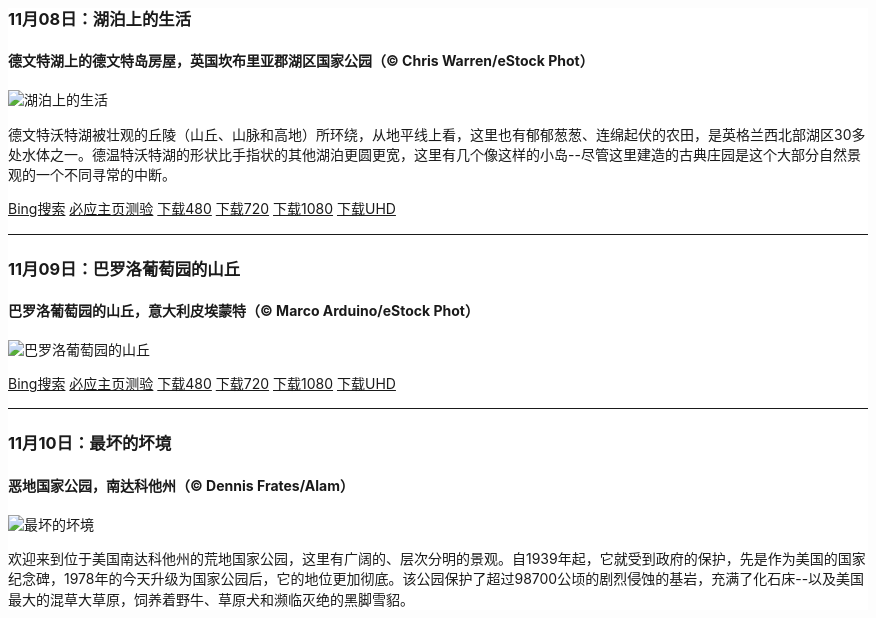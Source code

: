 ### 11月08日：湖泊上的生活
#### 德文特湖上的德文特岛房屋，英国坎布里亚郡湖区国家公园（© Chris Warren/eStock Phot）

![湖泊上的生活](https://cn.bing.com/th?id=OHR.DerwentIsle_ZH-CN9777894186_800x480.jpg&rf=LaDigue_800x480.jpg "湖泊上的生活")

德文特沃特湖被壮观的丘陵（山丘、山脉和高地）所环绕，从地平线上看，这里也有郁郁葱葱、连绵起伏的农田，是英格兰西北部湖区30多处水体之一。德温特沃特湖的形状比手指状的其他湖泊更圆更宽，这里有几个像这样的小岛--尽管这里建造的古典庄园是这个大部分自然景观的一个不同寻常的中断。



[Bing搜索](https://cn.bing.com/search?q=%E6%B9%96%E6%B3%8A%E4%B8%8A%E7%9A%84%E7%94%9F%E6%B4%BB&form=hpcapt&filters=HpDate:"20201107_1600" "Bing Wallpaper 2020 11月 8")
[必应主页测验](https://cn.bing.comsearch?q=Bing+homepage+quiz&filters=WQOskey:"HPQuiz_20201108_DerwentIsle"&FORM=HPQUIZ "必应主页测验 2020 11月 8")
[下载480](https://cn.bing.com/th?id=OHR.DerwentIsle_ZH-CN9777894186_800x480.jpg&rf=LaDigue_800x480.jpg "德文特湖上的德文特岛房屋，英国坎布里亚郡湖区国家公园")
[下载720](https://cn.bing.com/th?id=OHR.DerwentIsle_ZH-CN9777894186_1280x720.jpg&rf=LaDigue_1280x720.jpg "德文特湖上的德文特岛房屋，英国坎布里亚郡湖区国家公园")
[下载1080](https://cn.bing.com/th?id=OHR.DerwentIsle_ZH-CN9777894186_1920x1080.jpg&rf=LaDigue_1920x1080.jpg "德文特湖上的德文特岛房屋，英国坎布里亚郡湖区国家公园")
[下载UHD](https://cn.bing.com/th?id=OHR.DerwentIsle_ZH-CN9777894186_UHD.jpg&rf=LaDigue_UHD.jpg "德文特湖上的德文特岛房屋，英国坎布里亚郡湖区国家公园")

---
### 11月09日：巴罗洛葡萄园的山丘
#### 巴罗洛葡萄园的山丘，意大利皮埃蒙特（© Marco Arduino/eStock Phot）

![巴罗洛葡萄园的山丘](https://cn.bing.com/th?id=OHR.PiedmontRegion_ZH-CN9956166156_800x480.jpg&rf=LaDigue_800x480.jpg "巴罗洛葡萄园的山丘")





[Bing搜索](https://cn.bing.com "Bing Wallpaper 2020 11月 9")
[必应主页测验](https://cn.bing.comsearch?q=Bing+homepage+quiz&filters=WQOskey:"HPQuiz_20201109_PiedmontRegion"&FORM=HPQUIZ "必应主页测验 2020 11月 9")
[下载480](https://cn.bing.com/th?id=OHR.PiedmontRegion_ZH-CN9956166156_800x480.jpg&rf=LaDigue_800x480.jpg "巴罗洛葡萄园的山丘，意大利皮埃蒙特")
[下载720](https://cn.bing.com/th?id=OHR.PiedmontRegion_ZH-CN9956166156_1280x720.jpg&rf=LaDigue_1280x720.jpg "巴罗洛葡萄园的山丘，意大利皮埃蒙特")
[下载1080](https://cn.bing.com/th?id=OHR.PiedmontRegion_ZH-CN9956166156_1920x1080.jpg&rf=LaDigue_1920x1080.jpg "巴罗洛葡萄园的山丘，意大利皮埃蒙特")
[下载UHD](https://cn.bing.com/th?id=OHR.PiedmontRegion_ZH-CN9956166156_UHD.jpg&rf=LaDigue_UHD.jpg "巴罗洛葡萄园的山丘，意大利皮埃蒙特")

---
### 11月10日：最坏的坏境
#### 恶地国家公园，南达科他州（© Dennis Frates/Alam）

![最坏的坏境](https://cn.bing.com/th?id=OHR.LakotaBadlands_ZH-CN0151830089_800x480.jpg&rf=LaDigue_800x480.jpg "最坏的坏境")

欢迎来到位于美国南达科他州的荒地国家公园，这里有广阔的、层次分明的景观。自1939年起，它就受到政府的保护，先是作为美国的国家纪念碑，1978年的今天升级为国家公园后，它的地位更加彻底。该公园保护了超过98700公顷的剧烈侵蚀的基岩，充满了化石床--以及美国最大的混草大草原，饲养着野牛、草原犬和濒临灭绝的黑脚雪貂。
